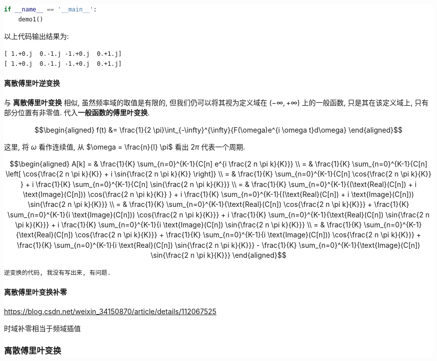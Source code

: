 ```python
if __name__ == '__main__':
    demo1()

```



以上代码输出结果为: 

```text
[ 1.+0.j  0.-1.j -1.+0.j  0.+1.j]
[ 1.+0.j  0.-1.j -1.+0.j  0.+1.j]
```





#### 离散傅里叶逆变换

与 **离散傅里叶变换** 相似, 虽然频率域的取值是有限的, 但我们仍可以将其视为定义域在  $(- \infty, + \infty)$ 上的一般函数, 只是其在该定义域上, 只有部分位置有非零值. 代入**一般函数的傅里叶变换**. 

$$\begin{aligned} f(t) &= \frac{1}{2 \pi}\int_{-\infty}^{\infty}{F(\omega)e^{i \omega t}d\omega} \end{aligned}$$ 

这里, 将 $\omega$ 看作连续值, 从 $\omega = \frac{n}{l} \pi$ 看出 $2 \pi$ 代表一个周期. 

$$\begin{aligned} A[k] = & \frac{1}{K} \sum_{n=0}^{K-1}{C[n] e^{i \frac{2 n \pi k}{K}}} \\ = & \frac{1}{K} \sum_{n=0}^{K-1}{C[n] \left[ \cos{\frac{2 n \pi k}{K}} + i \sin{\frac{2 n \pi k}{K}} \right]} \\ = & \frac{1}{K} \sum_{n=0}^{K-1}{C[n] \cos{\frac{2 n \pi k}{K}} } + i \frac{1}{K} \sum_{n=0}^{K-1}{C[n] \sin{\frac{2 n \pi k}{K}}} \\ = & \frac{1}{K} \sum_{n=0}^{K-1}{(\text{Real}(C[n]) + i \text{Image}(C[n])) \cos{\frac{2 n \pi k}{K}} } + i \frac{1}{K} \sum_{n=0}^{K-1}{(\text{Real}(C[n]) + i \text{Image}(C[n])) \sin{\frac{2 n \pi k}{K}}} \\ = & \frac{1}{K} \sum_{n=0}^{K-1}{\text{Real}(C[n]) \cos{\frac{2 n \pi k}{K}}} + \frac{1}{K} \sum_{n=0}^{K-1}{i \text{Image}(C[n])) \cos{\frac{2 n \pi k}{K}}} + i \frac{1}{K} \sum_{n=0}^{K-1}{\text{Real}(C[n]) \sin{\frac{2 n \pi k}{K}}} + i \frac{1}{K} \sum_{n=0}^{K-1}{i \text{Image}(C[n]) \sin{\frac{2 n \pi k}{K}}} \\ = & \frac{1}{K} \sum_{n=0}^{K-1}{\text{Real}(C[n]) \cos{\frac{2 n \pi k}{K}}} + \frac{1}{K} \sum_{n=0}^{K-1}{i \text{Image}(C[n])) \cos{\frac{2 n \pi k}{K}}} + \frac{1}{K} \sum_{n=0}^{K-1}{i \text{Real}(C[n]) \sin{\frac{2 n \pi k}{K}}} - \frac{1}{K} \sum_{n=0}^{K-1}{\text{Image}(C[n]) \sin{\frac{2 n \pi k}{K}}} \end{aligned}$$ 

```text
逆变换的代码, 我没有写出来, 有问题. 
```







#### 离散傅里叶变换补零

https://blog.csdn.net/weixin_34150870/article/details/112067525

时域补零相当于频域插值







### 离散傅里叶变换
